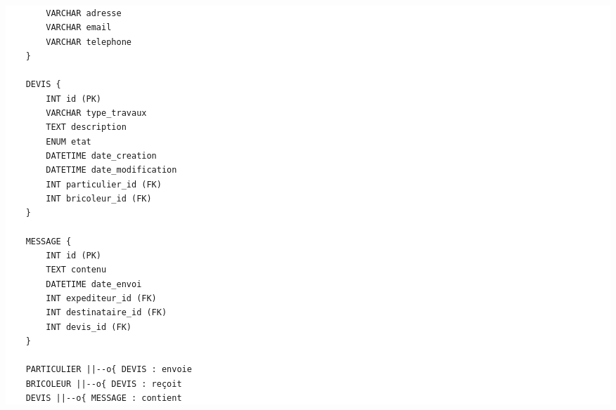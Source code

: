 ```mermaid
        VARCHAR adresse
        VARCHAR email
        VARCHAR telephone
    }

    DEVIS {
        INT id (PK)
        VARCHAR type_travaux
        TEXT description
        ENUM etat
        DATETIME date_creation
        DATETIME date_modification
        INT particulier_id (FK)
        INT bricoleur_id (FK)
    }

    MESSAGE {
        INT id (PK)
        TEXT contenu
        DATETIME date_envoi
        INT expediteur_id (FK)
        INT destinataire_id (FK)
        INT devis_id (FK)
    }

    PARTICULIER ||--o{ DEVIS : envoie
    BRICOLEUR ||--o{ DEVIS : reçoit
    DEVIS ||--o{ MESSAGE : contient
